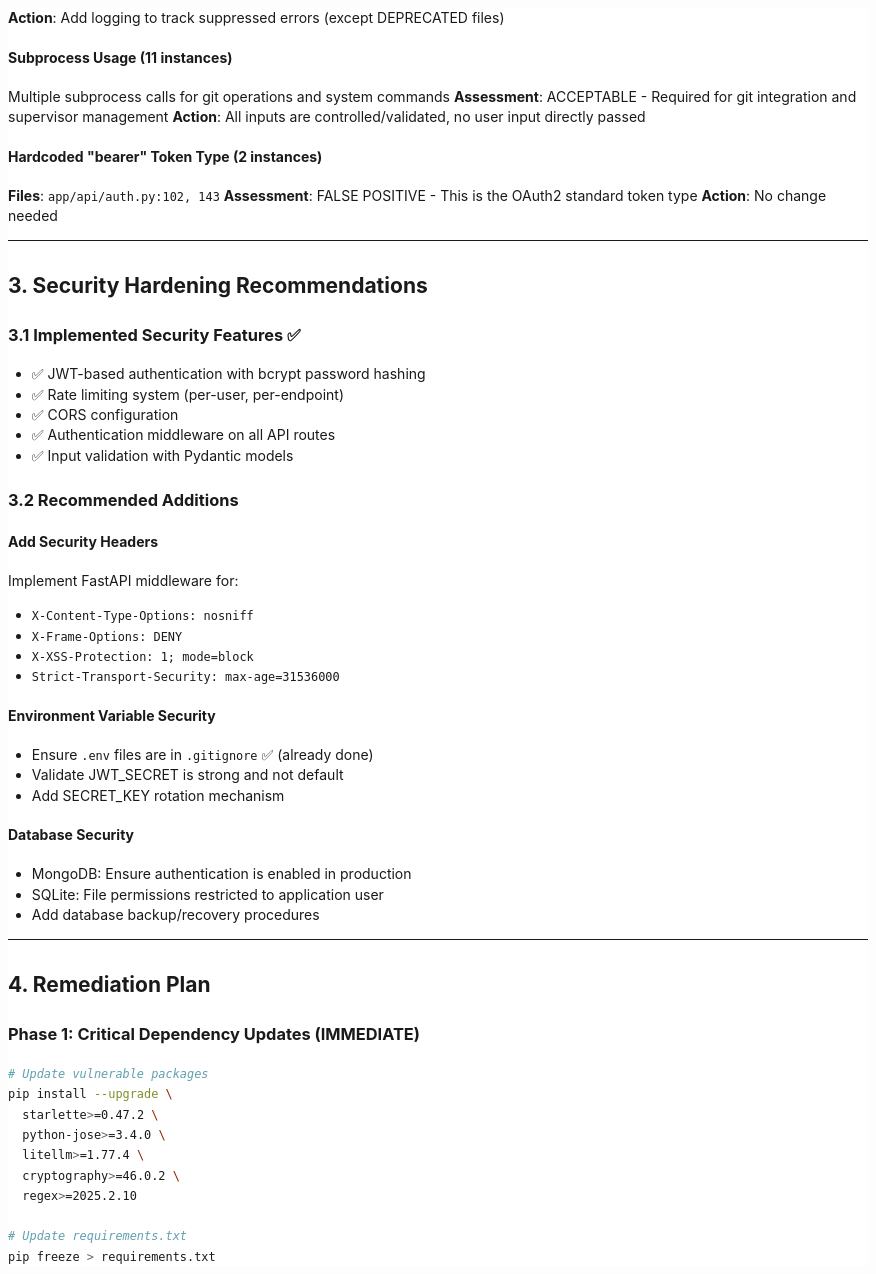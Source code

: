 **Action**: Add logging to track suppressed errors (except DEPRECATED files)

#### Subprocess Usage (11 instances)
Multiple subprocess calls for git operations and system commands
**Assessment**: ACCEPTABLE - Required for git integration and supervisor management
**Action**: All inputs are controlled/validated, no user input directly passed

#### Hardcoded "bearer" Token Type (2 instances)
**Files**: `app/api/auth.py:102, 143`
**Assessment**: FALSE POSITIVE - This is the OAuth2 standard token type
**Action**: No change needed

---

## 3. Security Hardening Recommendations

### 3.1 Implemented Security Features ✅
- ✅ JWT-based authentication with bcrypt password hashing
- ✅ Rate limiting system (per-user, per-endpoint)
- ✅ CORS configuration
- ✅ Authentication middleware on all API routes
- ✅ Input validation with Pydantic models

### 3.2 Recommended Additions

#### Add Security Headers
Implement FastAPI middleware for:
- `X-Content-Type-Options: nosniff`
- `X-Frame-Options: DENY`
- `X-XSS-Protection: 1; mode=block`
- `Strict-Transport-Security: max-age=31536000`

#### Environment Variable Security
- Ensure `.env` files are in `.gitignore` ✅ (already done)
- Validate JWT_SECRET is strong and not default
- Add SECRET_KEY rotation mechanism

#### Database Security
- MongoDB: Ensure authentication is enabled in production
- SQLite: File permissions restricted to application user
- Add database backup/recovery procedures

---

## 4. Remediation Plan

### Phase 1: Critical Dependency Updates (IMMEDIATE)
```bash
# Update vulnerable packages
pip install --upgrade \
  starlette>=0.47.2 \
  python-jose>=3.4.0 \
  litellm>=1.77.4 \
  cryptography>=46.0.2 \
  regex>=2025.2.10

# Update requirements.txt
pip freeze > requirements.txt
```
